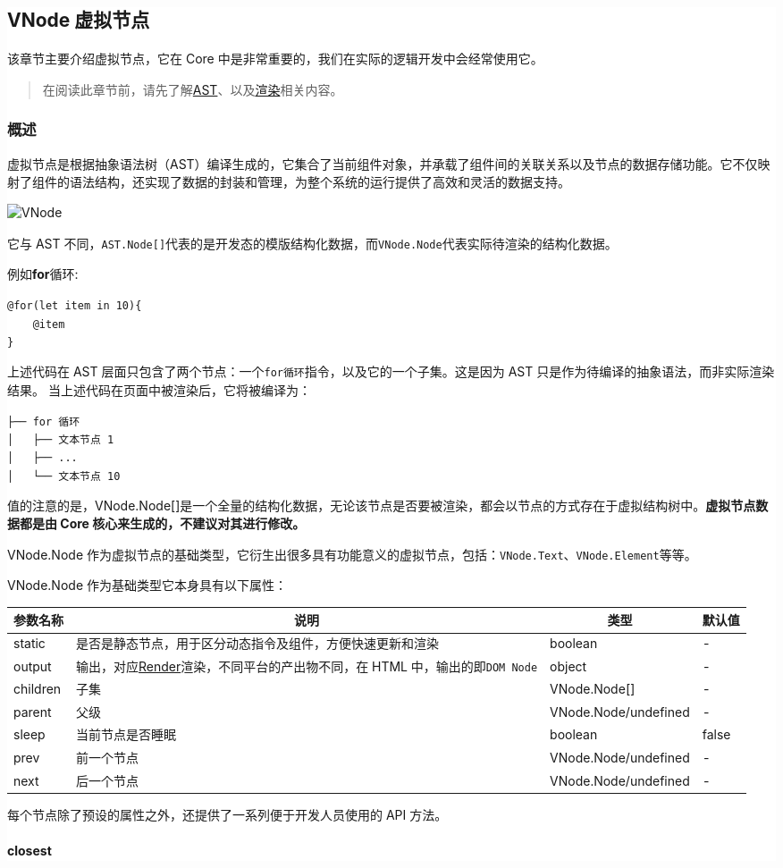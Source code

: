 ## VNode 虚拟节点

该章节主要介绍虚拟节点，它在 Core 中是非常重要的，我们在实际的逻辑开发中会经常使用它。

> 在阅读此章节前，请先了解[AST](/base/ast)、以及[渲染](/base/render)相关内容。

### 概述

虚拟节点是根据抽象语法树（AST）编译生成的，它集合了当前组件对象，并承载了组件间的关联关系以及节点的数据存储功能。它不仅映射了组件的语法结构，还实现了数据的封装和管理，为整个系统的运行提供了高效和灵活的数据支持。

![VNode](/base/render.png)

它与 AST 不同，`AST.Node[]`代表的是开发态的模版结构化数据，而`VNode.Node`代表实际待渲染的结构化数据。

例如**for**循环:

```xml
@for(let item in 10){
    @item
}
```

上述代码在 AST 层面只包含了两个节点：一个`for循环`指令，以及它的一个子集。这是因为 AST 只是作为待编译的抽象语法，而非实际渲染结果。
当上述代码在页面中被渲染后，它将被编译为：

```
├── for 循环
│   ├── 文本节点 1
│   ├── ...
│   └── 文本节点 10
```

值的注意的是，VNode.Node[]是一个全量的结构化数据，无论该节点是否要被渲染，都会以节点的方式存在于虚拟结构树中。**虚拟节点数据都是由 Core 核心来生成的，不建议对其进行修改。**

VNode.Node 作为虚拟节点的基础类型，它衍生出很多具有功能意义的虚拟节点，包括：`VNode.Text`、`VNode.Element`等等。

VNode.Node 作为基础类型它本身具有以下属性：

| 参数名称 | 说明                                                                                       | 类型                 | 默认值 |
| -------- | ------------------------------------------------------------------------------------------ | -------------------- | ------ |
| static   | 是否是静态节点，用于区分动态指令及组件，方便快速更新和渲染                                 | boolean              | -      |
| output   | 输出，对应[Render](/base/render)渲染，不同平台的产出物不同，在 HTML 中，输出的即`DOM Node` | object               | -      |
| children | 子集                                                                                       | VNode.Node[]         | -      |
| parent   | 父级                                                                                       | VNode.Node/undefined | -      |
| sleep    | 当前节点是否睡眠                                                                           | boolean              | false  |
| prev     | 前一个节点                                                                                 | VNode.Node/undefined | -      |
| next     | 后一个节点                                                                                 | VNode.Node/undefined | -      |

每个节点除了预设的属性之外，还提供了一系列便于开发人员使用的 API 方法。

#### closest

